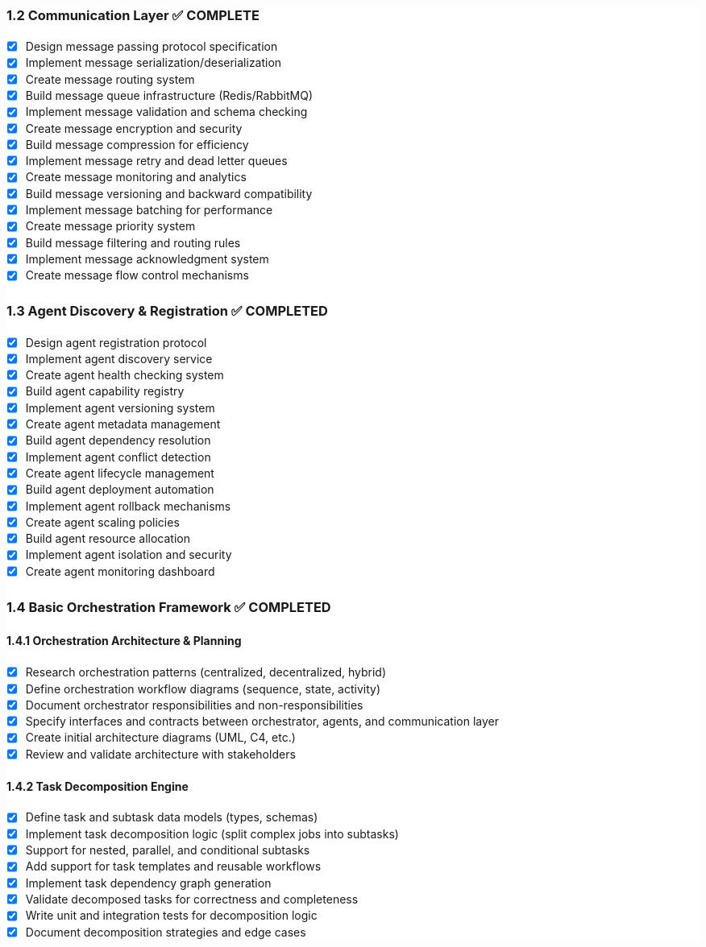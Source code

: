 ### 1.2 Communication Layer ✅ COMPLETE

- [x] Design message passing protocol specification
- [x] Implement message serialization/deserialization
- [x] Create message routing system
- [x] Build message queue infrastructure (Redis/RabbitMQ)
- [x] Implement message validation and schema checking
- [x] Create message encryption and security
- [x] Build message compression for efficiency
- [x] Implement message retry and dead letter queues
- [x] Create message monitoring and analytics
- [x] Build message versioning and backward compatibility
- [x] Implement message batching for performance
- [x] Create message priority system
- [x] Build message filtering and routing rules
- [x] Implement message acknowledgment system
- [x] Create message flow control mechanisms

### 1.3 Agent Discovery & Registration ✅ COMPLETED

- [x] Design agent registration protocol
- [x] Implement agent discovery service
- [x] Create agent health checking system
- [x] Build agent capability registry
- [x] Implement agent versioning system
- [x] Create agent metadata management
- [x] Build agent dependency resolution
- [x] Implement agent conflict detection
- [x] Create agent lifecycle management
- [x] Build agent deployment automation
- [x] Implement agent rollback mechanisms
- [x] Create agent scaling policies
- [x] Build agent resource allocation
- [x] Implement agent isolation and security
- [x] Create agent monitoring dashboard

### 1.4 Basic Orchestration Framework ✅ COMPLETED

#### 1.4.1 Orchestration Architecture & Planning
- [x] Research orchestration patterns (centralized, decentralized, hybrid)
- [x] Define orchestration workflow diagrams (sequence, state, activity)
- [x] Document orchestrator responsibilities and non-responsibilities
- [x] Specify interfaces and contracts between orchestrator, agents, and communication layer
- [x] Create initial architecture diagrams (UML, C4, etc.)
- [x] Review and validate architecture with stakeholders

#### 1.4.2 Task Decomposition Engine
- [x] Define task and subtask data models (types, schemas)
- [x] Implement task decomposition logic (split complex jobs into subtasks)
- [x] Support for nested, parallel, and conditional subtasks
- [x] Add support for task templates and reusable workflows
- [x] Implement task dependency graph generation
- [x] Validate decomposed tasks for correctness and completeness
- [x] Write unit and integration tests for decomposition logic
- [x] Document decomposition strategies and edge cases
